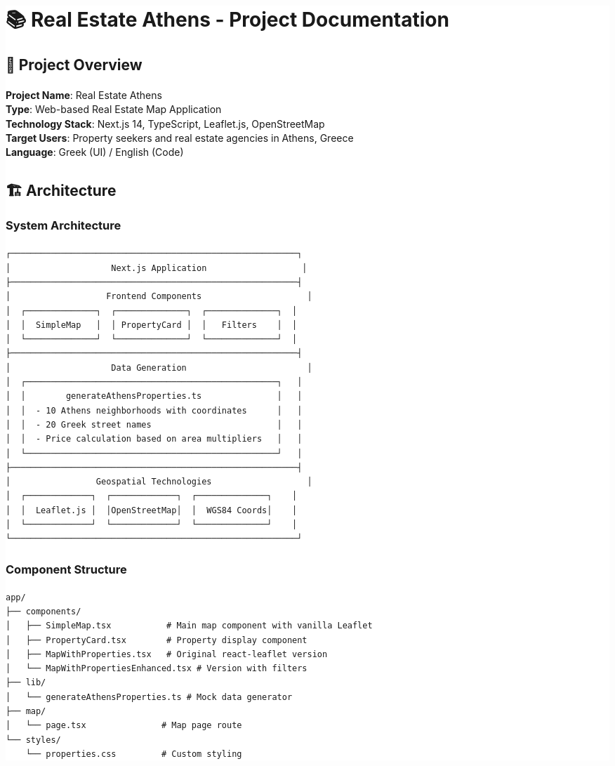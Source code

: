 # 📚 Real Estate Athens - Project Documentation

## 🎯 Project Overview

**Project Name**: Real Estate Athens  
**Type**: Web-based Real Estate Map Application  
**Technology Stack**: Next.js 14, TypeScript, Leaflet.js, OpenStreetMap  
**Target Users**: Property seekers and real estate agencies in Athens, Greece  
**Language**: Greek (UI) / English (Code)

## 🏗️ Architecture

### System Architecture
```
┌─────────────────────────────────────────────────────────┐
│                    Next.js Application                   │
├─────────────────────────────────────────────────────────┤
│                   Frontend Components                     │
│  ┌──────────────┐  ┌──────────────┐  ┌──────────────┐  │
│  │  SimpleMap   │  │ PropertyCard │  │   Filters    │  │
│  └──────────────┘  └──────────────┘  └──────────────┘  │
├─────────────────────────────────────────────────────────┤
│                    Data Generation                        │
│  ┌──────────────────────────────────────────────────┐   │
│  │        generateAthensProperties.ts               │   │
│  │  - 10 Athens neighborhoods with coordinates      │   │
│  │  - 20 Greek street names                         │   │
│  │  - Price calculation based on area multipliers   │   │
│  └──────────────────────────────────────────────────┘   │
├─────────────────────────────────────────────────────────┤
│                 Geospatial Technologies                   │
│  ┌─────────────┐  ┌─────────────┐  ┌──────────────┐    │
│  │  Leaflet.js │  │OpenStreetMap│  │  WGS84 Coords│    │
│  └─────────────┘  └─────────────┘  └──────────────┘    │
└─────────────────────────────────────────────────────────┘
```

### Component Structure
```
app/
├── components/
│   ├── SimpleMap.tsx           # Main map component with vanilla Leaflet
│   ├── PropertyCard.tsx        # Property display component
│   ├── MapWithProperties.tsx   # Original react-leaflet version
│   └── MapWithPropertiesEnhanced.tsx # Version with filters
├── lib/
│   └── generateAthensProperties.ts # Mock data generator
├── map/
│   └── page.tsx               # Map page route
└── styles/
    └── properties.css         # Custom styling
```
